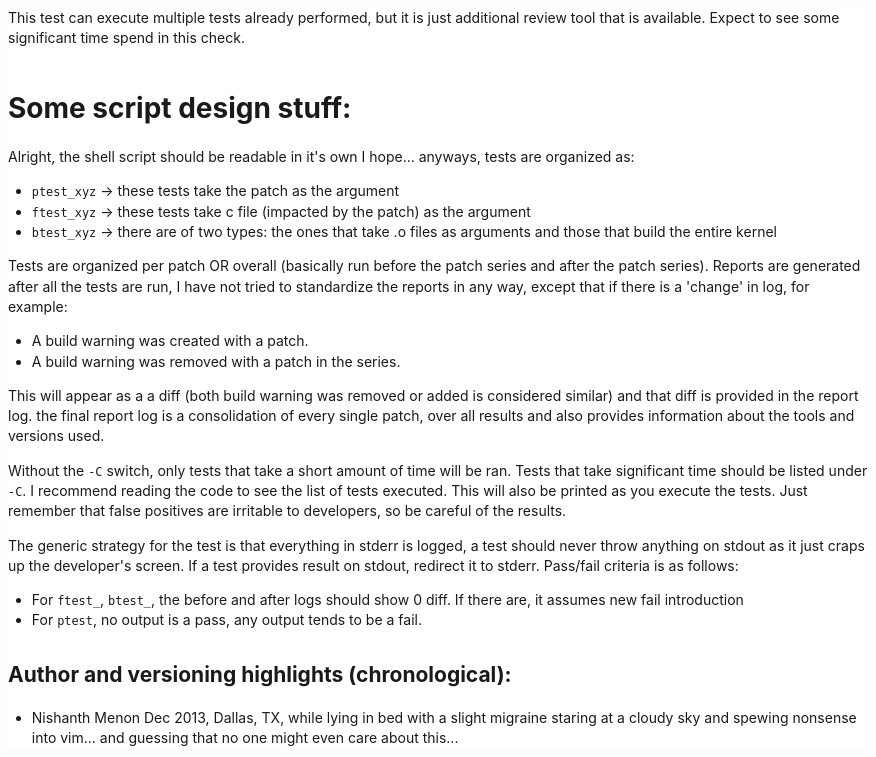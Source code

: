 This test can execute multiple tests already performed, but it is just additional
review tool that is available. Expect to see some significant time spend in this
check.

Some script design stuff:
=========================

Alright, the shell script should be readable in it's own I hope... anyways,
tests are organized as:
* `ptest_xyz` -> these tests take the patch as the argument
* `ftest_xyz` -> these tests take c file (impacted by the patch) as the argument
* `btest_xyz` -> there are of two types: the ones that take .o files as arguments
and those that build the entire kernel

Tests are organized per patch OR overall (basically run before the patch series
and after the patch series). Reports are generated after all the tests are run,
I have not tried to standardize the reports in any way, except that if there is
a 'change' in log, for example:
* A build warning was created with a patch.
* A build warning was removed with a patch in the series.

This will appear as a a diff (both build warning was removed or added is
considered similar) and that diff is provided in the report log. the final report
log is a consolidation of every single patch, over all results and also provides
information about the tools and versions used.

Without the `-C` switch, only tests that take a short amount of time will be
ran. Tests that take significant time should be listed under `-C`. I recommend
reading the code to see the list of tests executed. This will also be printed as
you execute the tests. Just remember that false positives are irritable to
developers, so be careful of the results.

The generic strategy for the test is that everything in stderr is logged, a test
should never throw anything on stdout as it just craps up the developer's screen.
If a test provides result on stdout, redirect it to stderr. Pass/fail criteria is
as follows:
* For `ftest_`, `btest_`, the before and after logs should show 0 diff. If there
  are, it assumes new fail introduction
* For `ptest`, no output is a pass, any output tends to be a fail.


Author and versioning highlights (chronological):
-------------------------------------------------
* Nishanth Menon Dec 2013, Dallas, TX, while lying in bed with a slight migraine
staring at a cloudy sky and spewing nonsense into vim... and guessing that no one
might even care about this...
